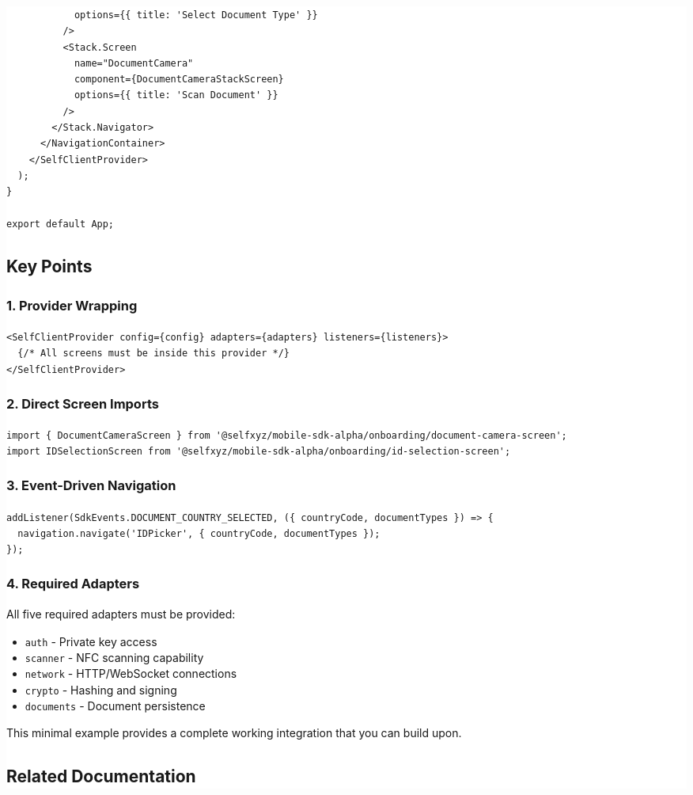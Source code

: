 ```tsx
            options={{ title: 'Select Document Type' }}
          />
          <Stack.Screen 
            name="DocumentCamera" 
            component={DocumentCameraStackScreen}
            options={{ title: 'Scan Document' }}
          />
        </Stack.Navigator>
      </NavigationContainer>
    </SelfClientProvider>
  );
}

export default App;
```

## Key Points

### 1. Provider Wrapping
```tsx
<SelfClientProvider config={config} adapters={adapters} listeners={listeners}>
  {/* All screens must be inside this provider */}
</SelfClientProvider>
```

### 2. Direct Screen Imports
```tsx
import { DocumentCameraScreen } from '@selfxyz/mobile-sdk-alpha/onboarding/document-camera-screen';
import IDSelectionScreen from '@selfxyz/mobile-sdk-alpha/onboarding/id-selection-screen';
```

### 3. Event-Driven Navigation
```tsx
addListener(SdkEvents.DOCUMENT_COUNTRY_SELECTED, ({ countryCode, documentTypes }) => {
  navigation.navigate('IDPicker', { countryCode, documentTypes });
});
```

### 4. Required Adapters
All five required adapters must be provided:
- `auth` - Private key access
- `scanner` - NFC scanning capability  
- `network` - HTTP/WebSocket connections
- `crypto` - Hashing and signing
- `documents` - Document persistence

This minimal example provides a complete working integration that you can build upon.

## Related Documentation
